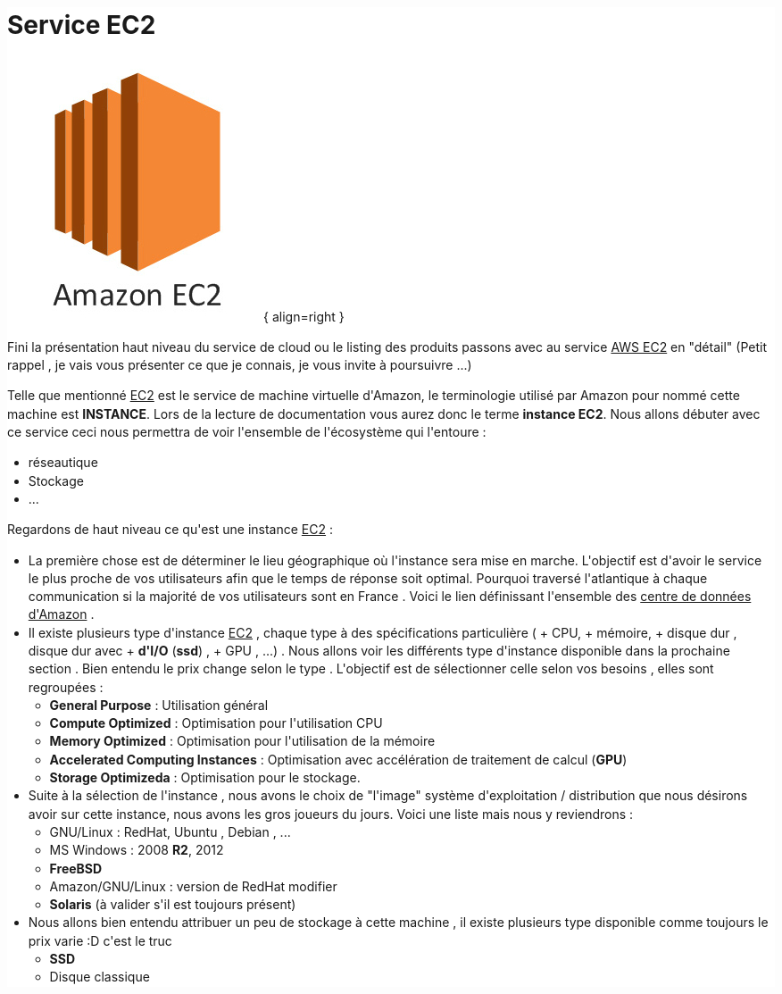 
# Service EC2 

![EC2-logo-full.jpg](./imgs/EC2-logo-full.jpg){ align=right }

Fini la présentation haut niveau du service de cloud ou le listing des produits passons avec au service [AWS EC2](https://aws.amazon.com/ec2/details/) en "détail" (Petit rappel , je vais vous présenter ce que je connais, je vous invite à poursuivre ...)

Telle que mentionné [EC2](https://aws.amazon.com/ec2/details/) est le service de machine virtuelle d'Amazon, le terminologie utilisé par Amazon pour nommé cette machine est **INSTANCE**. Lors de la lecture de documentation vous aurez donc le terme **instance EC2**.
Nous allons débuter avec ce service ceci nous permettra de voir l'ensemble de l'écosystème qui l'entoure :

* réseautique
* Stockage 
* ...

Regardons de haut niveau ce qu'est une instance [EC2](https://aws.amazon.com/ec2/details/) :

* La première chose est de déterminer le lieu géographique où l'instance sera mise en marche. L'objectif est d'avoir le service le plus proche de vos utilisateurs afin que le temps de réponse soit optimal. Pourquoi traversé l'atlantique à chaque communication si la majorité de vos utilisateurs sont en France . Voici le lien définissant l'ensemble des [centre de données d'Amazon](https://aws.amazon.com/about-aws/global-infrastructure/) .
* Il existe plusieurs type d'instance [EC2](https://aws.amazon.com/ec2/details/) , chaque type à des spécifications particulière ( + CPU, + mémoire, + disque dur , disque dur avec + __d'I/O__ (__ssd__) , + GPU , ...) . Nous allons voir les différents type d'instance disponible dans la prochaine section . Bien entendu le prix change selon le type . L'objectif est de sélectionner celle selon vos besoins , elles sont regroupées :
    * __General Purpose__ : Utilisation général 
    * __Compute Optimized__ : Optimisation pour l'utilisation CPU
    * __Memory Optimized__ : Optimisation pour l'utilisation de la mémoire
    * __Accelerated Computing Instances__ : Optimisation avec accélération de traitement de calcul (__GPU__)
    * __Storage Optimizeda__ : Optimisation pour le stockage.
* Suite à la sélection de l'instance , nous avons le choix de "l'image" système d'exploitation / distribution que nous désirons avoir sur cette instance, nous avons les gros joueurs du jours. Voici une liste mais nous y reviendrons :
    * GNU/Linux : RedHat, Ubuntu , Debian , ... 
    * MS Windows : 2008 __R2__, 2012 
    * __FreeBSD__ 
    * Amazon/GNU/Linux : version de RedHat modifier 
    * __Solaris__ (à valider s'il est toujours présent)
* Nous allons bien entendu attribuer un peu de stockage à cette machine , il existe plusieurs type disponible comme toujours le prix varie :D c'est le truc 
    * __SSD__ 
    * Disque classique